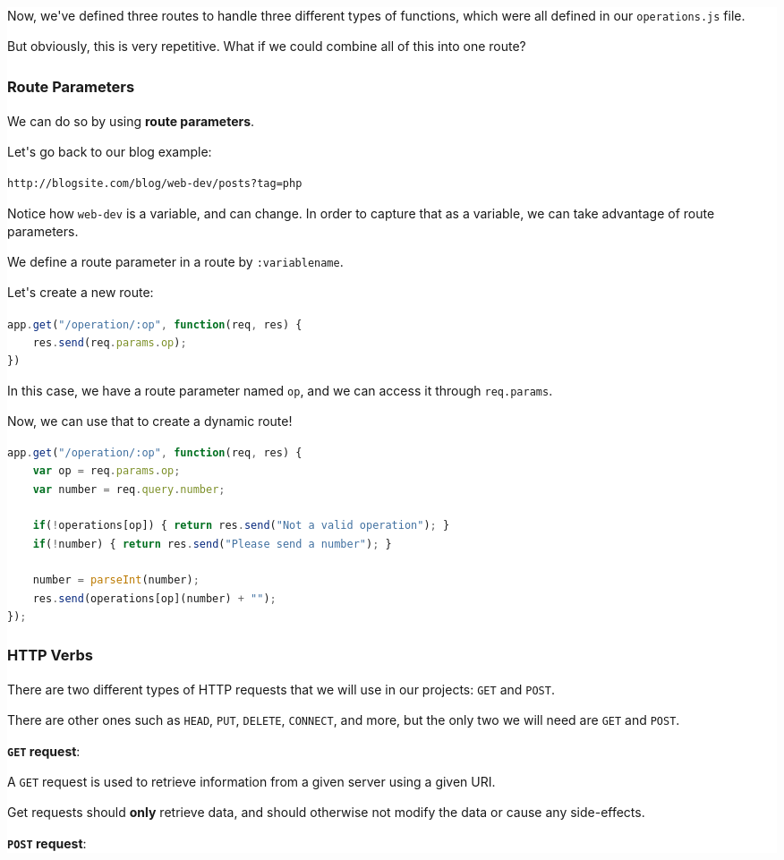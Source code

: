 Now, we've defined three routes to handle three different types of functions, which were all defined in our `operations.js` file.

But obviously, this is very repetitive. What if we could combine all of this into one route?

### Route Parameters

We can do so by using **route parameters**.

Let's go back to our blog example:

```
http://blogsite.com/blog/web-dev/posts?tag=php
```

Notice how `web-dev` is a variable, and can change. In order to capture that as a variable, we can take advantage of route parameters.

We define a route parameter in a route by `:variablename`.

Let's create a new route:
```js
app.get("/operation/:op", function(req, res) {
    res.send(req.params.op);
})  
```

In this case, we have a route parameter named `op`, and we can access it through `req.params`.

Now, we can use that to create a dynamic route!

```javascript
app.get("/operation/:op", function(req, res) {
    var op = req.params.op;
    var number = req.query.number;

    if(!operations[op]) { return res.send("Not a valid operation"); }
    if(!number) { return res.send("Please send a number"); }

    number = parseInt(number);
    res.send(operations[op](number) + "");
});
```

### HTTP Verbs

There are two different types of HTTP requests that we will use in our projects: `GET` and `POST`.

There are other ones such as `HEAD`, `PUT`, `DELETE`, `CONNECT`, and more, but the only two we will need are `GET` and `POST`.

**`GET` request**:

A `GET` request is used to retrieve information from a given server using a given URI.

Get requests should **only** retrieve data, and should otherwise not modify the data or cause any side-effects.

**`POST` request**:
